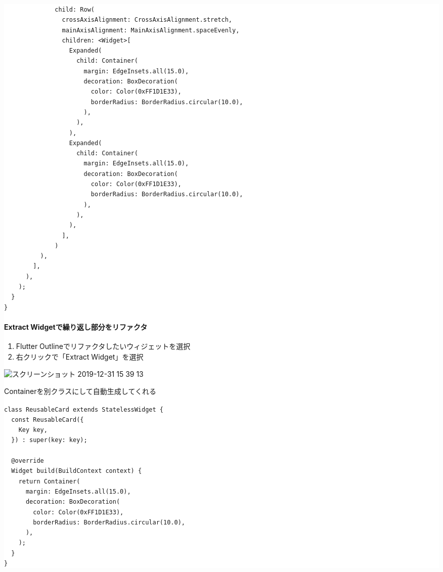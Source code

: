 ```
              child: Row(
                crossAxisAlignment: CrossAxisAlignment.stretch,
                mainAxisAlignment: MainAxisAlignment.spaceEvenly,
                children: <Widget>[
                  Expanded(
                    child: Container(
                      margin: EdgeInsets.all(15.0),
                      decoration: BoxDecoration(
                        color: Color(0xFF1D1E33),
                        borderRadius: BorderRadius.circular(10.0),
                      ),
                    ),
                  ),
                  Expanded(
                    child: Container(
                      margin: EdgeInsets.all(15.0),
                      decoration: BoxDecoration(
                        color: Color(0xFF1D1E33),
                        borderRadius: BorderRadius.circular(10.0),
                      ),
                    ),
                  ),
                ],
              )
          ),
        ],
      ),
    );
  }
}
```

#### Extract Widgetで繰り返し部分をリファクタ

1. Flutter Outlineでリファクタしたいウィジェットを選択
2. 右クリックで「Extract Widget」を選択
<img width="455" alt="スクリーンショット 2019-12-31 15 39 13" src="https://user-images.githubusercontent.com/11751495/71612436-b73cb100-2be3-11ea-9176-a9dbafc8b093.png">

Containerを別クラスにして自動生成してくれる
```
class ReusableCard extends StatelessWidget {
  const ReusableCard({
    Key key,
  }) : super(key: key);

  @override
  Widget build(BuildContext context) {
    return Container(
      margin: EdgeInsets.all(15.0),
      decoration: BoxDecoration(
        color: Color(0xFF1D1E33),
        borderRadius: BorderRadius.circular(10.0),
      ),
    );
  }
}
```
